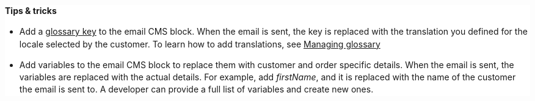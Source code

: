 **Tips & tricks**

* Add a [glossary key](/docs/scos/user/back-office-user-guides/{{page.version}}/administration/glossary/managing-glossary.html) to the email CMS block. When the email is sent, the key is replaced with the translation you defined for the locale selected by the customer. To learn how to add translations, see [Managing glossary](/docs/scos/user/back-office-user-guides/{{page.version}}/administration/glossary/managing-glossary.html)

* Add variables to the email CMS block to replace them with customer and order specific details. When the email is sent, the variables are replaced with the actual details. For example, add *firstName*, and it is replaced with the name of the customer the email is sent to. A developer can provide a full list of variables and create new ones.
